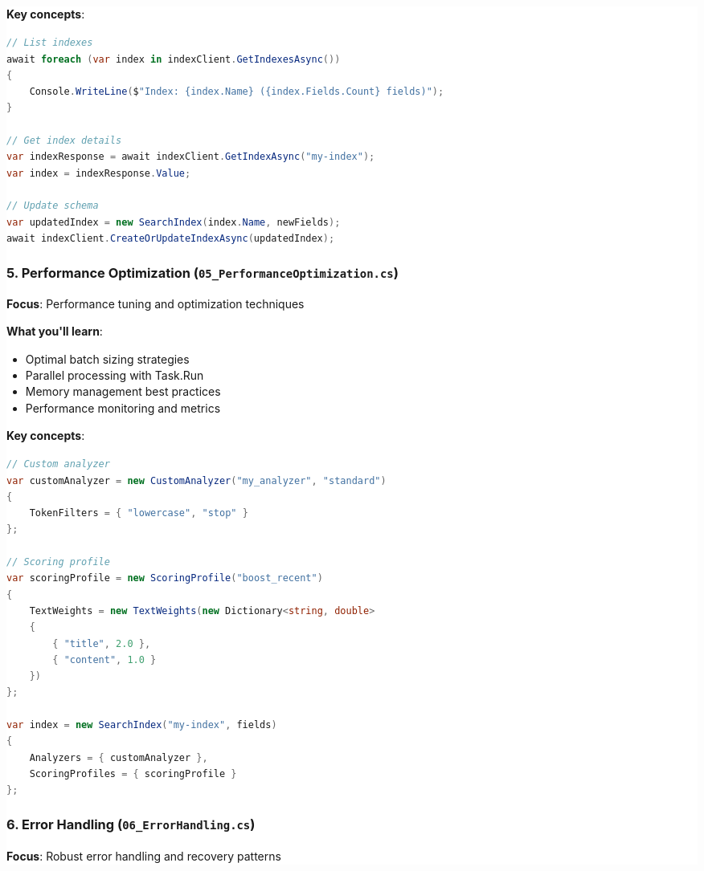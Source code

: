**Key concepts**:
```csharp
// List indexes
await foreach (var index in indexClient.GetIndexesAsync())
{
    Console.WriteLine($"Index: {index.Name} ({index.Fields.Count} fields)");
}

// Get index details
var indexResponse = await indexClient.GetIndexAsync("my-index");
var index = indexResponse.Value;

// Update schema
var updatedIndex = new SearchIndex(index.Name, newFields);
await indexClient.CreateOrUpdateIndexAsync(updatedIndex);
```

### 5. Performance Optimization (`05_PerformanceOptimization.cs`)
**Focus**: Performance tuning and optimization techniques

**What you'll learn**:
- Optimal batch sizing strategies
- Parallel processing with Task.Run
- Memory management best practices
- Performance monitoring and metrics

**Key concepts**:
```csharp
// Custom analyzer
var customAnalyzer = new CustomAnalyzer("my_analyzer", "standard")
{
    TokenFilters = { "lowercase", "stop" }
};

// Scoring profile
var scoringProfile = new ScoringProfile("boost_recent")
{
    TextWeights = new TextWeights(new Dictionary<string, double>
    {
        { "title", 2.0 },
        { "content", 1.0 }
    })
};

var index = new SearchIndex("my-index", fields)
{
    Analyzers = { customAnalyzer },
    ScoringProfiles = { scoringProfile }
};
```

### 6. Error Handling (`06_ErrorHandling.cs`)
**Focus**: Robust error handling and recovery patterns

